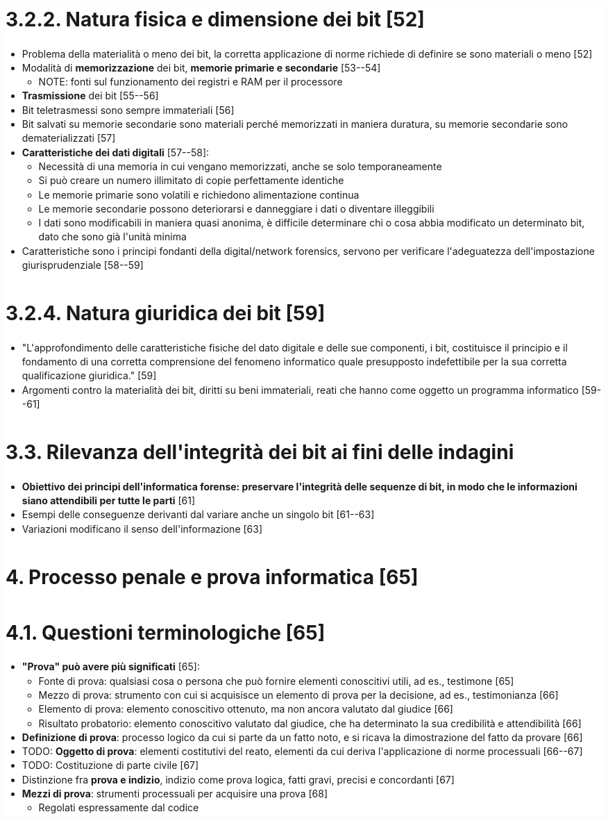 # 3.2.2. Natura fisica e dimensione dei bit [52]

- Problema della materialità o meno dei bit, la corretta applicazione di norme richiede di definire se sono materiali o meno [52]
- Modalità di **memorizzazione** dei bit, **memorie primarie e secondarie**  [53--54]
  - NOTE: fonti sul funzionamento dei registri e RAM per il processore
- **Trasmissione** dei bit [55--56]
- Bit teletrasmessi sono sempre immateriali [56]
- Bit salvati su memorie secondarie sono materiali perché memorizzati in maniera duratura, su memorie secondarie sono dematerializzati [57]
- **Caratteristiche dei dati digitali** [57--58]:
  - Necessità di una memoria in cui vengano memorizzati, anche se solo temporaneamente
  - Si può creare un numero illimitato di copie perfettamente identiche
  - Le memorie primarie sono volatili e richiedono alimentazione continua
  - Le memorie secondarie possono deteriorarsi e danneggiare i dati o diventare illeggibili
  - I dati sono modificabili in maniera quasi anonima, è difficile determinare chi o cosa abbia modificato un determinato bit, dato che sono già l'unità minima
- Caratteristiche sono i principi fondanti della digital/network forensics, servono per verificare l'adeguatezza dell'impostazione giurisprudenziale [58--59]

# 3.2.4. Natura giuridica dei bit [59]

- "L'approfondimento delle caratteristiche fisiche del dato digitale e delle sue componenti, i bit, costituisce il principio e il fondamento di una corretta comprensione del fenomeno informatico quale presupposto indefettibile per la sua corretta qualificazione giuridica." [59]
- Argomenti contro la materialità dei bit, diritti su beni immateriali, reati che hanno come oggetto un programma informatico [59--61]

# 3.3. Rilevanza dell'integrità dei bit ai fini delle indagini

- **Obiettivo dei principi dell'informatica forense: preservare l'integrità delle sequenze di bit, in modo che le informazioni siano attendibili per tutte le parti** [61]
- Esempi delle conseguenze derivanti dal variare anche un singolo bit [61--63]
- Variazioni modificano il senso dell'informazione [63]

# 4. Processo penale e prova informatica [65]

# 4.1. Questioni terminologiche [65]

- **"Prova" può avere più significati** [65]:
  - Fonte di prova: qualsiasi cosa o persona che può fornire elementi conoscitivi utili, ad es., testimone [65]
  - Mezzo di prova: strumento con cui si acquisisce un elemento di prova per la decisione, ad es., testimonianza [66]
  - Elemento di prova: elemento conoscitivo ottenuto, ma non ancora valutato dal giudice [66]
  - Risultato probatorio: elemento conoscitivo valutato dal giudice, che ha determinato la sua credibilità e attendibilità [66]
- **Definizione di prova**: processo logico da cui si parte da un fatto noto, e si ricava la dimostrazione del fatto da provare [66]
- TODO: **Oggetto di prova**: elementi costitutivi del reato, elementi da cui deriva l'applicazione di norme processuali [66--67]
- TODO: Costituzione di parte civile [67]
- Distinzione fra **prova e indizio**, indizio come prova logica, fatti gravi, precisi e concordanti [67]
- **Mezzi di prova**: strumenti processuali per acquisire una prova [68]
  - Regolati espressamente dal codice